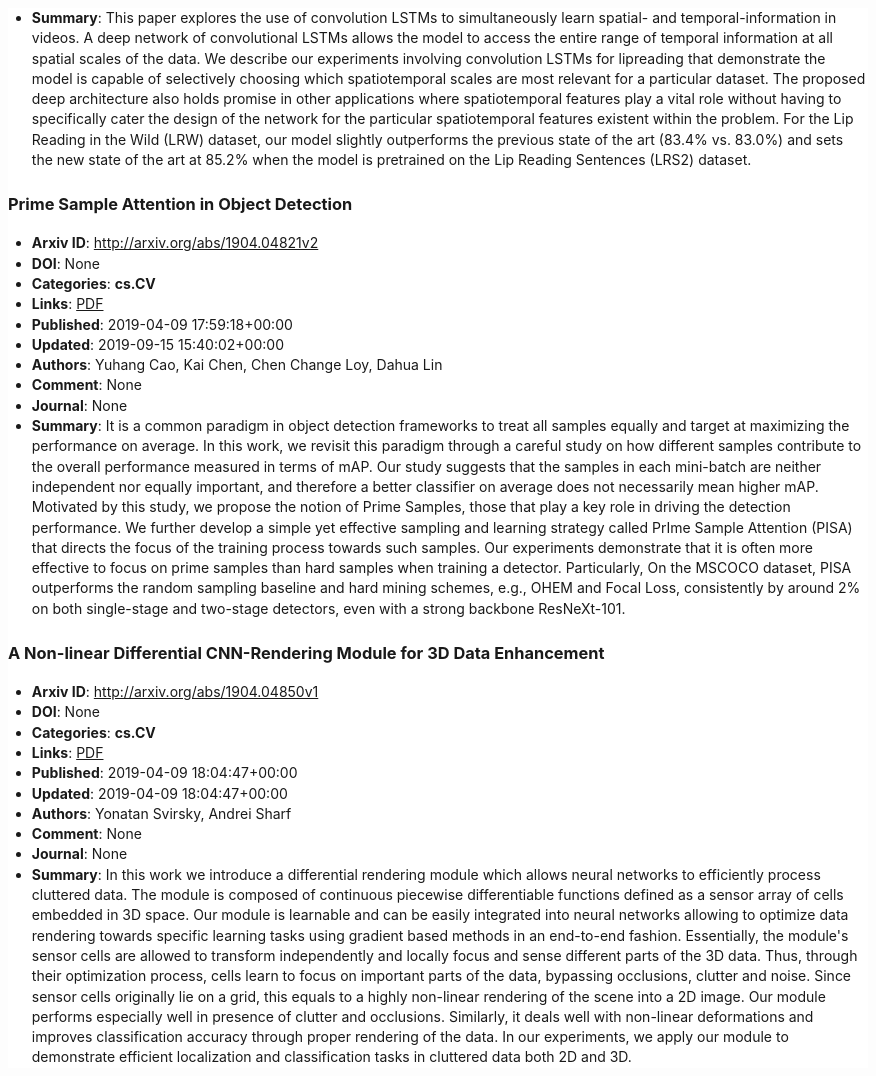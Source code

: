 - **Summary**: This paper explores the use of convolution LSTMs to simultaneously learn spatial- and temporal-information in videos. A deep network of convolutional LSTMs allows the model to access the entire range of temporal information at all spatial scales of the data. We describe our experiments involving convolution LSTMs for lipreading that demonstrate the model is capable of selectively choosing which spatiotemporal scales are most relevant for a particular dataset. The proposed deep architecture also holds promise in other applications where spatiotemporal features play a vital role without having to specifically cater the design of the network for the particular spatiotemporal features existent within the problem. For the Lip Reading in the Wild (LRW) dataset, our model slightly outperforms the previous state of the art (83.4% vs. 83.0%) and sets the new state of the art at 85.2% when the model is pretrained on the Lip Reading Sentences (LRS2) dataset.



### Prime Sample Attention in Object Detection
- **Arxiv ID**: http://arxiv.org/abs/1904.04821v2
- **DOI**: None
- **Categories**: **cs.CV**
- **Links**: [PDF](http://arxiv.org/pdf/1904.04821v2)
- **Published**: 2019-04-09 17:59:18+00:00
- **Updated**: 2019-09-15 15:40:02+00:00
- **Authors**: Yuhang Cao, Kai Chen, Chen Change Loy, Dahua Lin
- **Comment**: None
- **Journal**: None
- **Summary**: It is a common paradigm in object detection frameworks to treat all samples equally and target at maximizing the performance on average. In this work, we revisit this paradigm through a careful study on how different samples contribute to the overall performance measured in terms of mAP. Our study suggests that the samples in each mini-batch are neither independent nor equally important, and therefore a better classifier on average does not necessarily mean higher mAP. Motivated by this study, we propose the notion of Prime Samples, those that play a key role in driving the detection performance. We further develop a simple yet effective sampling and learning strategy called PrIme Sample Attention (PISA) that directs the focus of the training process towards such samples. Our experiments demonstrate that it is often more effective to focus on prime samples than hard samples when training a detector. Particularly, On the MSCOCO dataset, PISA outperforms the random sampling baseline and hard mining schemes, e.g., OHEM and Focal Loss, consistently by around 2% on both single-stage and two-stage detectors, even with a strong backbone ResNeXt-101.



### A Non-linear Differential CNN-Rendering Module for 3D Data Enhancement
- **Arxiv ID**: http://arxiv.org/abs/1904.04850v1
- **DOI**: None
- **Categories**: **cs.CV**
- **Links**: [PDF](http://arxiv.org/pdf/1904.04850v1)
- **Published**: 2019-04-09 18:04:47+00:00
- **Updated**: 2019-04-09 18:04:47+00:00
- **Authors**: Yonatan Svirsky, Andrei Sharf
- **Comment**: None
- **Journal**: None
- **Summary**: In this work we introduce a differential rendering module which allows neural networks to efficiently process cluttered data. The module is composed of continuous piecewise differentiable functions defined as a sensor array of cells embedded in 3D space. Our module is learnable and can be easily integrated into neural networks allowing to optimize data rendering towards specific learning tasks using gradient based methods in an end-to-end fashion. Essentially, the module's sensor cells are allowed to transform independently and locally focus and sense different parts of the 3D data. Thus, through their optimization process, cells learn to focus on important parts of the data, bypassing occlusions, clutter and noise. Since sensor cells originally lie on a grid, this equals to a highly non-linear rendering of the scene into a 2D image. Our module performs especially well in presence of clutter and occlusions. Similarly, it deals well with non-linear deformations and improves classification accuracy through proper rendering of the data. In our experiments, we apply our module to demonstrate efficient localization and classification tasks in cluttered data both 2D and 3D.
